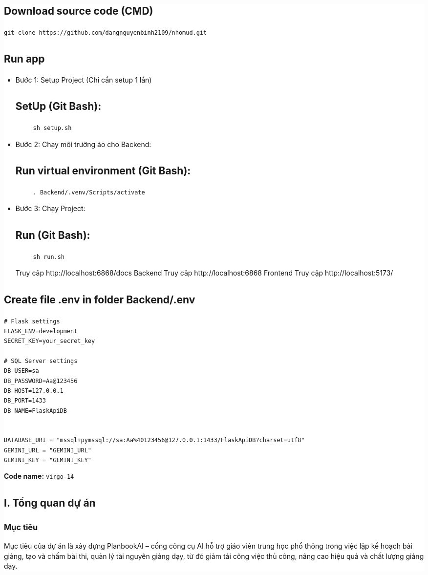 
## Download source code (CMD)
    git clone https://github.com/dangnguyenbinh2109/nhomud.git
## Run app

 - Bước 1: Setup Project (Chỉ cần setup 1 lần)
     ## SetUp (Git Bash):
     		sh setup.sh
 - Bước 2: Chạy môi trường ảo cho Backend:
     ## Run virtual environment (Git Bash):
    		. Backend/.venv/Scripts/activate
 - Bước 3: Chạy Project:
     ## Run (Git Bash):
    		sh run.sh

     Truy câp http://localhost:6868/docs
     Backend Truy câp http://localhost:6868
     Frontend Truy cập http://localhost:5173/



## Create file .env in folder Backend/.env
    
    # Flask settings
    FLASK_ENV=development
    SECRET_KEY=your_secret_key
    
    # SQL Server settings
    DB_USER=sa
    DB_PASSWORD=Aa@123456
    DB_HOST=127.0.0.1
    DB_PORT=1433
    DB_NAME=FlaskApiDB
    
    
    DATABASE_URI = "mssql+pymssql://sa:Aa%40123456@127.0.0.1:1433/FlaskApiDB?charset=utf8"
    GEMINI_URL = "GEMINI_URL"
    GEMINI_KEY = "GEMINI_KEY"
    
**Code name:** `virgo-14`

## I. Tổng quan dự án

### Mục tiêu

Mục tiêu của dự án là xây dựng PlanbookAI – cổng công cụ AI hỗ trợ giáo viên trung học phổ thông trong việc lập kế hoạch bài giảng, tạo và chấm bài thi, quản lý tài nguyên giảng dạy, từ đó giảm tải công việc thủ công, nâng cao hiệu quả và chất lượng giảng dạy.

